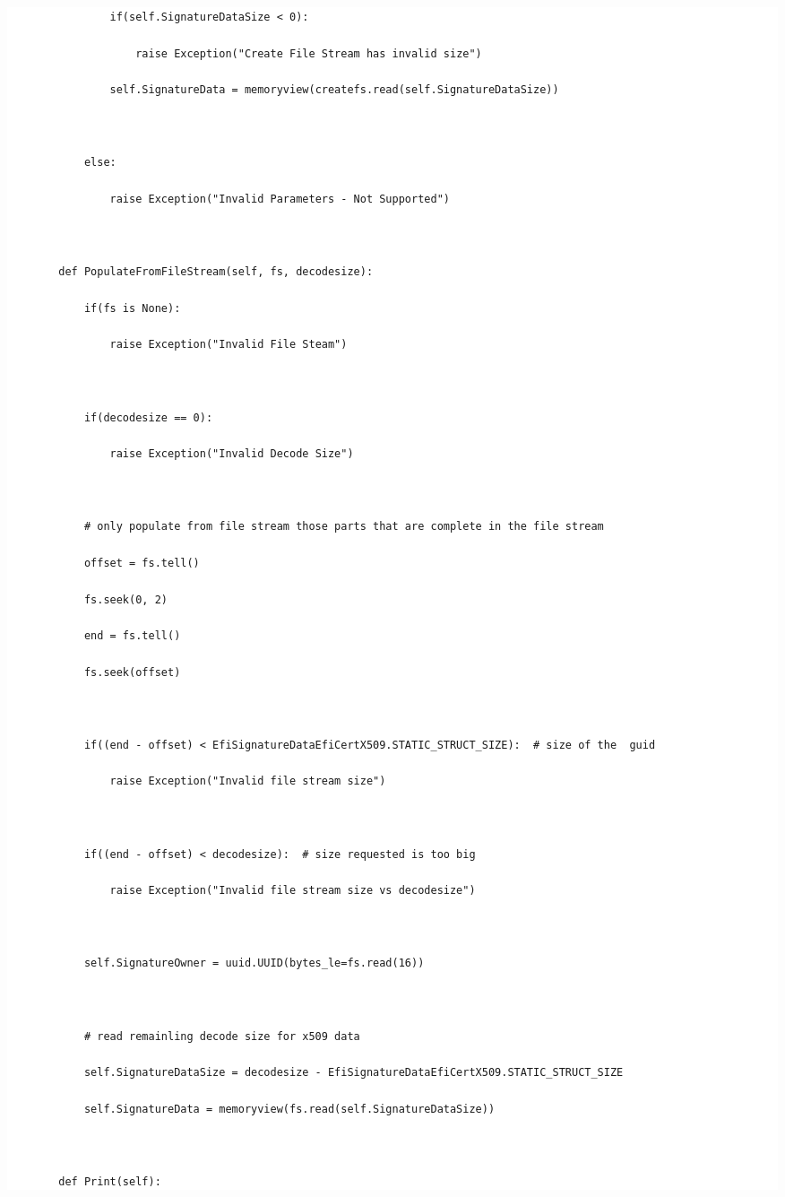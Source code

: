                     if(self.SignatureDataSize < 0):

                        raise Exception("Create File Stream has invalid size")

                    self.SignatureData = memoryview(createfs.read(self.SignatureDataSize))

        

                else:

                    raise Exception("Invalid Parameters - Not Supported")

        

            def PopulateFromFileStream(self, fs, decodesize):

                if(fs is None):

                    raise Exception("Invalid File Steam")

        

                if(decodesize == 0):

                    raise Exception("Invalid Decode Size")

        

                # only populate from file stream those parts that are complete in the file stream

                offset = fs.tell()

                fs.seek(0, 2)

                end = fs.tell()

                fs.seek(offset)

        

                if((end - offset) < EfiSignatureDataEfiCertX509.STATIC_STRUCT_SIZE):  # size of the  guid

                    raise Exception("Invalid file stream size")

        

                if((end - offset) < decodesize):  # size requested is too big

                    raise Exception("Invalid file stream size vs decodesize")

        

                self.SignatureOwner = uuid.UUID(bytes_le=fs.read(16))

        

                # read remainling decode size for x509 data

                self.SignatureDataSize = decodesize - EfiSignatureDataEfiCertX509.STATIC_STRUCT_SIZE

                self.SignatureData = memoryview(fs.read(self.SignatureDataSize))

        

            def Print(self):
